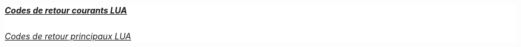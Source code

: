 ##### [Codes de retour courants LUA](lua-common-return-codes1.md)
###### [Codes de retour principaux LUA](lua-primary-return-codes2.md)
